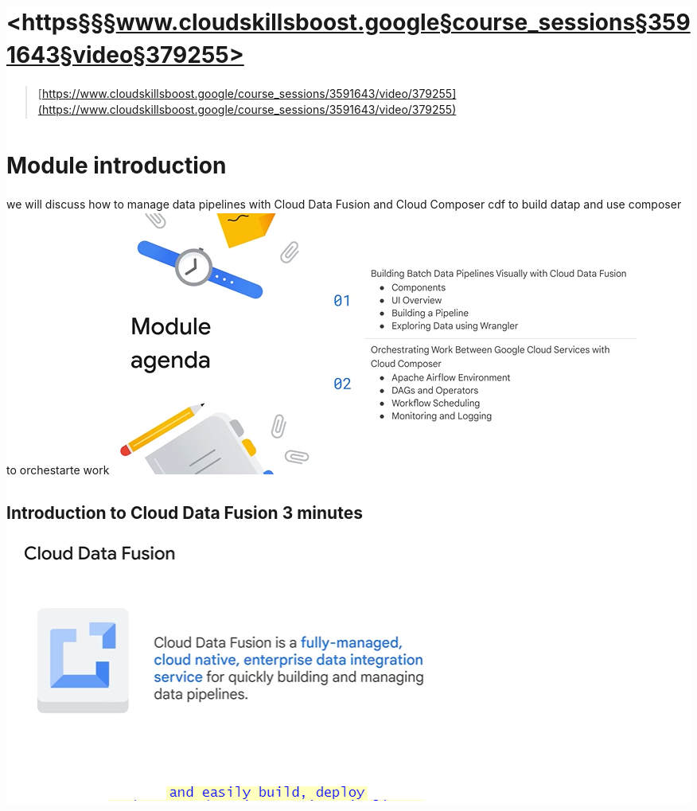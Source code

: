 # <https§§§www.cloudskillsboost.google§course_sessions§3591643§video§379255>

> [https://www.cloudskillsboost.google/course_sessions/3591643/video/379255](https://www.cloudskillsboost.google/course_sessions/3591643/video/379255)

# Module introduction

we will discuss how to manage data pipelines with Cloud Data Fusion and Cloud Composer
cdf to build datap and use composer to orchestarte work
![1687321407814.png](./1687321407814.png)

## Introduction to Cloud Data Fusion 3 minutes

![1687321652770.png](./1687321652770.png)
